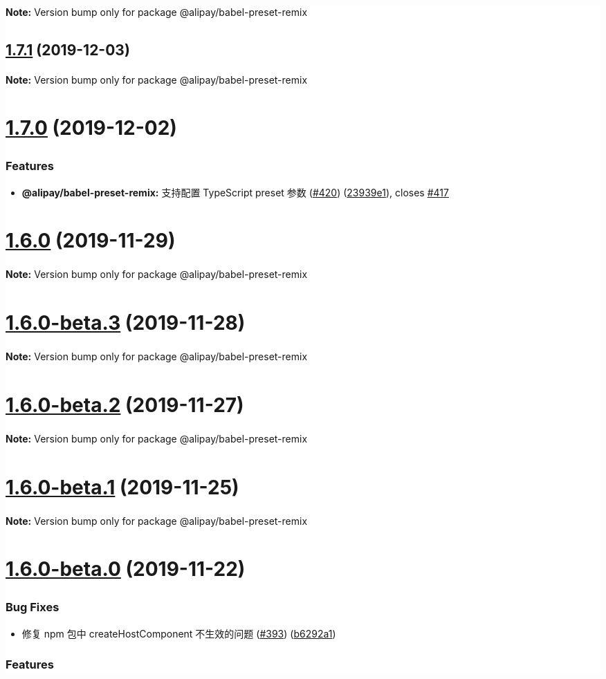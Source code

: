**Note:** Version bump only for package @alipay/babel-preset-remix

## [1.7.1](https://code.alipay.com/remix/remix/compare/v1.7.0...v1.7.1) (2019-12-03)

**Note:** Version bump only for package @alipay/babel-preset-remix

# [1.7.0](https://code.alipay.com/remix/remix/compare/v1.6.0...v1.7.0) (2019-12-02)

### Features

- **@alipay/babel-preset-remix:** 支持配置 TypeScript preset 参数 ([#420](https://code.alipay.com/remix/remix/issues/420)) ([23939e1](https://code.alipay.com/remix/remix/commit/23939e1)), closes [#417](https://code.alipay.com/remix/remix/issues/417)

# [1.6.0](https://code.alipay.com/remix/remix/compare/v1.6.0-beta.3...v1.6.0) (2019-11-29)

**Note:** Version bump only for package @alipay/babel-preset-remix

# [1.6.0-beta.3](https://code.alipay.com/remix/remix/compare/v1.6.0-beta.2...v1.6.0-beta.3) (2019-11-28)

**Note:** Version bump only for package @alipay/babel-preset-remix

# [1.6.0-beta.2](https://code.alipay.com/remix/remix/compare/v1.6.0-beta.1...v1.6.0-beta.2) (2019-11-27)

**Note:** Version bump only for package @alipay/babel-preset-remix

# [1.6.0-beta.1](https://code.alipay.com/remix/remix/compare/v1.6.0-beta.0...v1.6.0-beta.1) (2019-11-25)

**Note:** Version bump only for package @alipay/babel-preset-remix

# [1.6.0-beta.0](https://code.alipay.com/remix/remix/compare/v1.5.2...v1.6.0-beta.0) (2019-11-22)

### Bug Fixes

- 修复 npm 包中 createHostComponent 不生效的问题 ([#393](https://code.alipay.com/remix/remix/issues/393)) ([b6292a1](https://code.alipay.com/remix/remix/commit/b6292a1))

### Features

